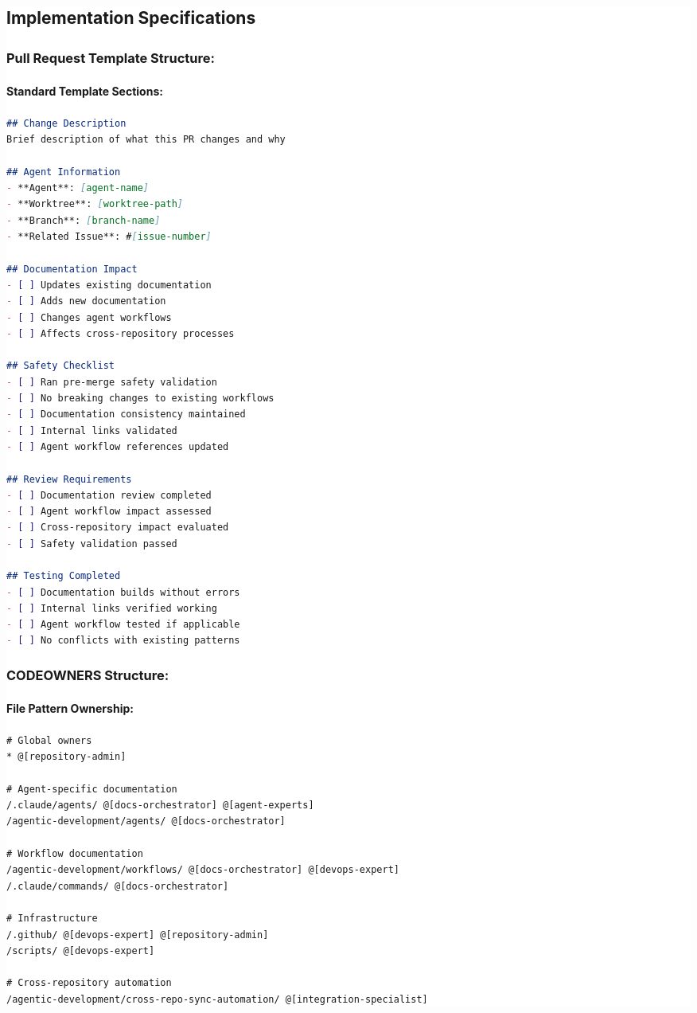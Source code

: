 ## Implementation Specifications

### Pull Request Template Structure:

#### Standard Template Sections:
```markdown
## Change Description
Brief description of what this PR changes and why

## Agent Information
- **Agent**: [agent-name]
- **Worktree**: [worktree-path] 
- **Branch**: [branch-name]
- **Related Issue**: #[issue-number]

## Documentation Impact
- [ ] Updates existing documentation
- [ ] Adds new documentation
- [ ] Changes agent workflows
- [ ] Affects cross-repository processes

## Safety Checklist
- [ ] Ran pre-merge safety validation
- [ ] No breaking changes to existing workflows  
- [ ] Documentation consistency maintained
- [ ] Internal links validated
- [ ] Agent workflow references updated

## Review Requirements
- [ ] Documentation review completed
- [ ] Agent workflow impact assessed
- [ ] Cross-repository impact evaluated
- [ ] Safety validation passed

## Testing Completed
- [ ] Documentation builds without errors
- [ ] Internal links verified working
- [ ] Agent workflow tested if applicable
- [ ] No conflicts with existing patterns
```

### CODEOWNERS Structure:

#### File Pattern Ownership:
```
# Global owners
* @[repository-admin]

# Agent-specific documentation  
/.claude/agents/ @[docs-orchestrator] @[agent-experts]
/agentic-development/agents/ @[docs-orchestrator]

# Workflow documentation
/agentic-development/workflows/ @[docs-orchestrator] @[devops-expert]
/.claude/commands/ @[docs-orchestrator]

# Infrastructure 
/.github/ @[devops-expert] @[repository-admin]
/scripts/ @[devops-expert]

# Cross-repository automation
/agentic-development/cross-repo-sync-automation/ @[integration-specialist]

```
